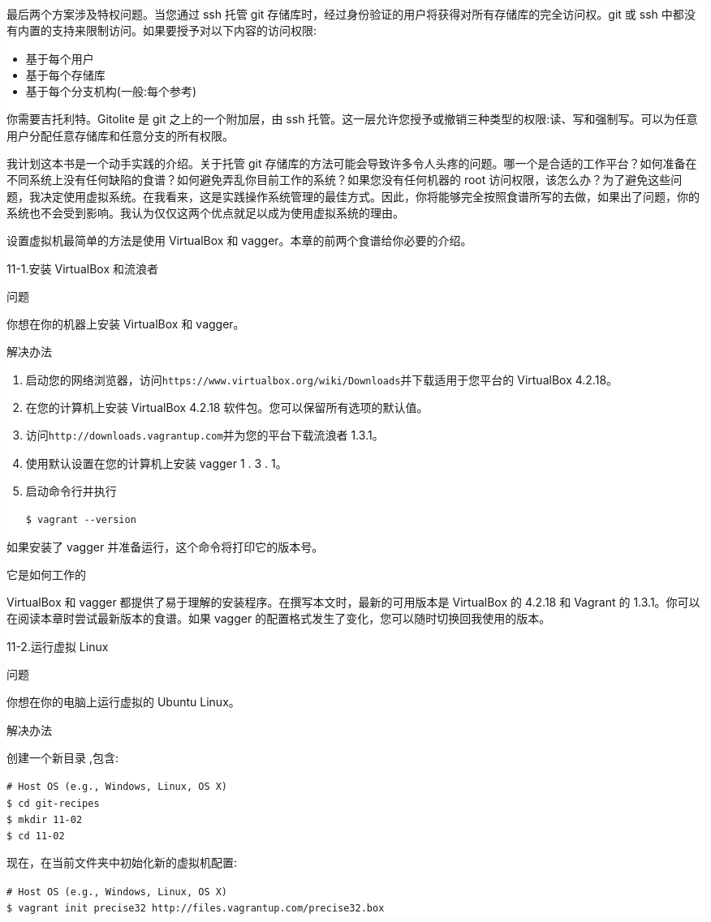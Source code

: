 最后两个方案涉及特权问题。当您通过 ssh 托管 git 存储库时，经过身份验证的用户将获得对所有存储库的完全访问权。git 或 ssh 中都没有内置的支持来限制访问。如果要授予对以下内容的访问权限:

*   基于每个用户
*   基于每个存储库
*   基于每个分支机构(一般:每个参考)

你需要吉托利特。Gitolite 是 git 之上的一个附加层，由 ssh 托管。这一层允许您授予或撤销三种类型的权限:读、写和强制写。可以为任意用户分配任意存储库和任意分支的所有权限。

我计划这本书是一个动手实践的介绍。关于托管 git 存储库的方法可能会导致许多令人头疼的问题。哪一个是合适的工作平台？如何准备在不同系统上没有任何缺陷的食谱？如何避免弄乱你目前工作的系统？如果您没有任何机器的 root 访问权限，该怎么办？为了避免这些问题，我决定使用虚拟系统。在我看来，这是实践操作系统管理的最佳方式。因此，你将能够完全按照食谱所写的去做，如果出了问题，你的系统也不会受到影响。我认为仅仅这两个优点就足以成为使用虚拟系统的理由。

设置虚拟机最简单的方法是使用 VirtualBox 和 vagger。本章的前两个食谱给你必要的介绍。

11-1.安装 VirtualBox 和流浪者

问题

你想在你的机器上安装 VirtualBox 和 vagger。

解决办法

1.  启动您的网络浏览器，访问`https://www.virtualbox.org/wiki/Downloads`并下载适用于您平台的 VirtualBox 4.2.18。
2.  在您的计算机上安装 VirtualBox 4.2.18 软件包。您可以保留所有选项的默认值。
3.  访问`http://downloads.vagrantup.com`并为您的平台下载流浪者 1.3.1。
4.  使用默认设置在您的计算机上安装 vagger 1 . 3 . 1。
5.  启动命令行并执行

    ```
    $ vagrant --version
    ```

如果安装了 vagger 并准备运行，这个命令将打印它的版本号。

它是如何工作的

VirtualBox 和 vagger 都提供了易于理解的安装程序。在撰写本文时，最新的可用版本是 VirtualBox 的 4.2.18 和 Vagrant 的 1.3.1。你可以在阅读本章时尝试最新版本的食谱。如果 vagger 的配置格式发生了变化，您可以随时切换回我使用的版本。

11-2.运行虚拟 Linux

问题

你想在你的电脑上运行虚拟的 Ubuntu Linux。

解决办法

创建一个新目录 ,包含:

```
# Host OS (e.g., Windows, Linux, OS X)
$ cd git-recipes
$ mkdir 11-02
$ cd 11-02
```

现在，在当前文件夹中初始化新的虚拟机配置:

```
# Host OS (e.g., Windows, Linux, OS X)
$ vagrant init precise32 http://files.vagrantup.com/precise32.box
```

